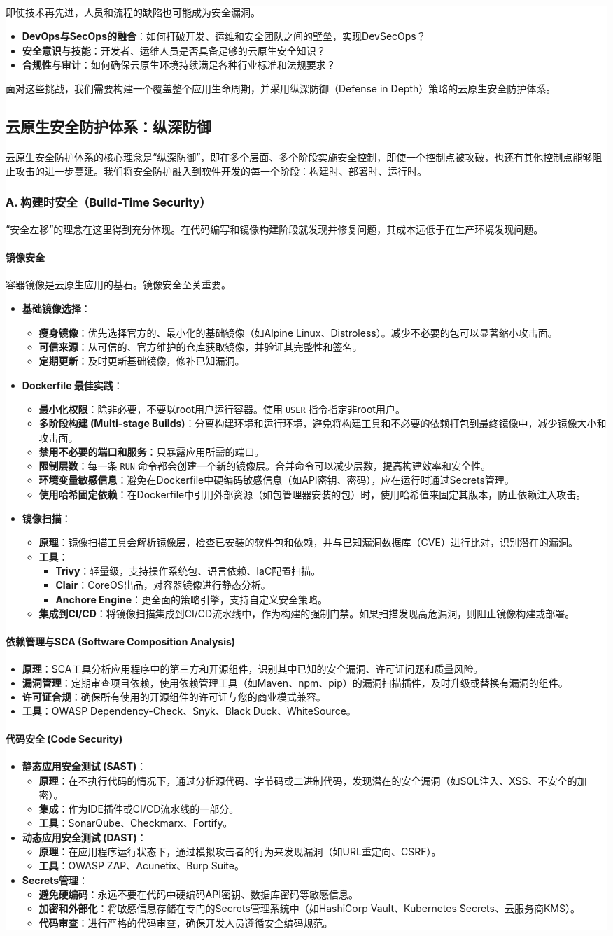 即使技术再先进，人员和流程的缺陷也可能成为安全漏洞。
*   **DevOps与SecOps的融合**：如何打破开发、运维和安全团队之间的壁垒，实现DevSecOps？
*   **安全意识与技能**：开发者、运维人员是否具备足够的云原生安全知识？
*   **合规性与审计**：如何确保云原生环境持续满足各种行业标准和法规要求？

面对这些挑战，我们需要构建一个覆盖整个应用生命周期，并采用纵深防御（Defense in Depth）策略的云原生安全防护体系。

## 云原生安全防护体系：纵深防御

云原生安全防护体系的核心理念是“纵深防御”，即在多个层面、多个阶段实施安全控制，即使一个控制点被攻破，也还有其他控制点能够阻止攻击的进一步蔓延。我们将安全防护融入到软件开发的每一个阶段：构建时、部署时、运行时。

### A. 构建时安全（Build-Time Security）

“安全左移”的理念在这里得到充分体现。在代码编写和镜像构建阶段就发现并修复问题，其成本远低于在生产环境发现问题。

#### 镜像安全

容器镜像是云原生应用的基石。镜像安全至关重要。

*   **基础镜像选择**：
    *   **瘦身镜像**：优先选择官方的、最小化的基础镜像（如Alpine Linux、Distroless）。减少不必要的包可以显著缩小攻击面。
    *   **可信来源**：从可信的、官方维护的仓库获取镜像，并验证其完整性和签名。
    *   **定期更新**：及时更新基础镜像，修补已知漏洞。

*   **Dockerfile 最佳实践**：
    *   **最小化权限**：除非必要，不要以root用户运行容器。使用 `USER` 指令指定非root用户。
    *   **多阶段构建 (Multi-stage Builds)**：分离构建环境和运行环境，避免将构建工具和不必要的依赖打包到最终镜像中，减少镜像大小和攻击面。
    *   **禁用不必要的端口和服务**：只暴露应用所需的端口。
    *   **限制层数**：每一条 `RUN` 命令都会创建一个新的镜像层。合并命令可以减少层数，提高构建效率和安全性。
    *   **环境变量敏感信息**：避免在Dockerfile中硬编码敏感信息（如API密钥、密码），应在运行时通过Secrets管理。
    *   **使用哈希固定依赖**：在Dockerfile中引用外部资源（如包管理器安装的包）时，使用哈希值来固定其版本，防止依赖注入攻击。

*   **镜像扫描**：
    *   **原理**：镜像扫描工具会解析镜像层，检查已安装的软件包和依赖，并与已知漏洞数据库（CVE）进行比对，识别潜在的漏洞。
    *   **工具**：
        *   **Trivy**：轻量级，支持操作系统包、语言依赖、IaC配置扫描。
        *   **Clair**：CoreOS出品，对容器镜像进行静态分析。
        *   **Anchore Engine**：更全面的策略引擎，支持自定义安全策略。
    *   **集成到CI/CD**：将镜像扫描集成到CI/CD流水线中，作为构建的强制门禁。如果扫描发现高危漏洞，则阻止镜像构建或部署。

#### 依赖管理与SCA (Software Composition Analysis)

*   **原理**：SCA工具分析应用程序中的第三方和开源组件，识别其中已知的安全漏洞、许可证问题和质量风险。
*   **漏洞管理**：定期审查项目依赖，使用依赖管理工具（如Maven、npm、pip）的漏洞扫描插件，及时升级或替换有漏洞的组件。
*   **许可证合规**：确保所有使用的开源组件的许可证与您的商业模式兼容。
*   **工具**：OWASP Dependency-Check、Snyk、Black Duck、WhiteSource。

#### 代码安全 (Code Security)

*   **静态应用安全测试 (SAST)**：
    *   **原理**：在不执行代码的情况下，通过分析源代码、字节码或二进制代码，发现潜在的安全漏洞（如SQL注入、XSS、不安全的加密）。
    *   **集成**：作为IDE插件或CI/CD流水线的一部分。
    *   **工具**：SonarQube、Checkmarx、Fortify。
*   **动态应用安全测试 (DAST)**：
    *   **原理**：在应用程序运行状态下，通过模拟攻击者的行为来发现漏洞（如URL重定向、CSRF）。
    *   **工具**：OWASP ZAP、Acunetix、Burp Suite。
*   **Secrets管理**：
    *   **避免硬编码**：永远不要在代码中硬编码API密钥、数据库密码等敏感信息。
    *   **加密和外部化**：将敏感信息存储在专门的Secrets管理系统中（如HashiCorp Vault、Kubernetes Secrets、云服务商KMS）。
    *   **代码审查**：进行严格的代码审查，确保开发人员遵循安全编码规范。
